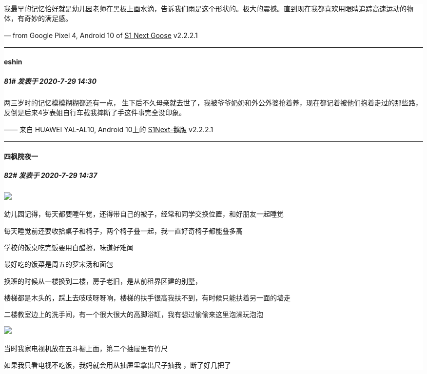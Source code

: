 我最早的记忆恰好就是幼儿园老师在黑板上画水滴，告诉我们雨是这个形状的。极大的震撼。直到现在我都喜欢用眼睛追踪高速运动的物体，有奇妙的满足感。

— from Google Pixel 4, Android 10 of [S1 Next Goose](https://pan.baidu.com/s/1mi43uRm) v2.2.2.1







-----

####  eshin  
##### 81#       发表于 2020-7-29 14:30




两三岁时的记忆模模糊糊都还有一点，
生下后不久母亲就去世了，我被爷爷奶奶和外公外婆抢着养，现在都记着被他们抱着走过的那些路，
反倒是后来4岁表姐自行车载我摔断了手这件事完全没印象。

—— 来自 HUAWEI YAL-AL10, Android 10上的 [S1Next-鹅版](https://github.com/ykrank/S1-Next/releases) v2.2.2.1







-----

####  四枫院夜一  
##### 82#       发表于 2020-7-29 14:37



<img src="https://static.saraba1st.com/image/smiley/face2017/001.png" referrerpolicy="no-referrer"> 

幼儿园记得，每天都要睡午觉，还得带自己的被子，经常和同学交换位置，和好朋友一起睡觉

每天睡觉前还要收拾桌子和椅子，两个椅子叠一起，我一直好奇椅子都能叠多高

学校的饭桌吃完饭要用白醋擦，味道好难闻

最好吃的饭菜是周五的罗宋汤和面包

换班的时候从一楼换到二楼，房子老旧，是从前租界区建的别墅，

楼梯都是木头的，踩上去吱吱呀呀响，楼梯的扶手很高我扶不到，有时候只能扶着另一面的墙走

二楼教室边上的洗手间，有一个很大很大的高脚浴缸，我有想过偷偷来这里泡澡玩泡泡

<img src="https://static.saraba1st.com/image/smiley/face2017/004.gif" referrerpolicy="no-referrer">

当时我家电视机放在五斗橱上面，第二个抽屉里有竹尺

如果我只看电视不吃饭，我妈就会用从抽屉里拿出尺子抽我 ，断了好几把了







